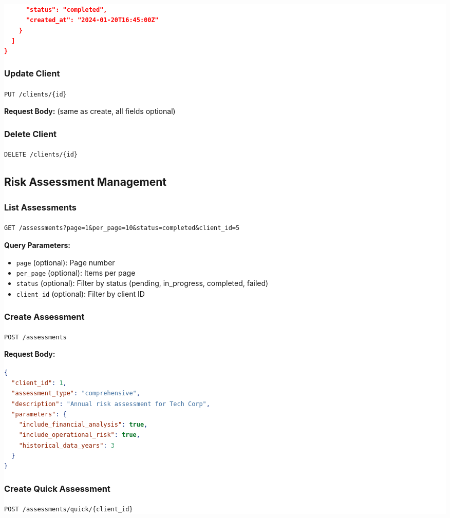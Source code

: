 ```json
      "status": "completed",
      "created_at": "2024-01-20T16:45:00Z"
    }
  ]
}
```

### Update Client
```http
PUT /clients/{id}
```

**Request Body:** (same as create, all fields optional)

### Delete Client
```http
DELETE /clients/{id}
```

## Risk Assessment Management

### List Assessments
```http
GET /assessments?page=1&per_page=10&status=completed&client_id=5
```

**Query Parameters:**
- `page` (optional): Page number
- `per_page` (optional): Items per page
- `status` (optional): Filter by status (pending, in_progress, completed, failed)
- `client_id` (optional): Filter by client ID

### Create Assessment
```http
POST /assessments
```

**Request Body:**
```json
{
  "client_id": 1,
  "assessment_type": "comprehensive",
  "description": "Annual risk assessment for Tech Corp",
  "parameters": {
    "include_financial_analysis": true,
    "include_operational_risk": true,
    "historical_data_years": 3
  }
}
```

### Create Quick Assessment
```http
POST /assessments/quick/{client_id}
```
